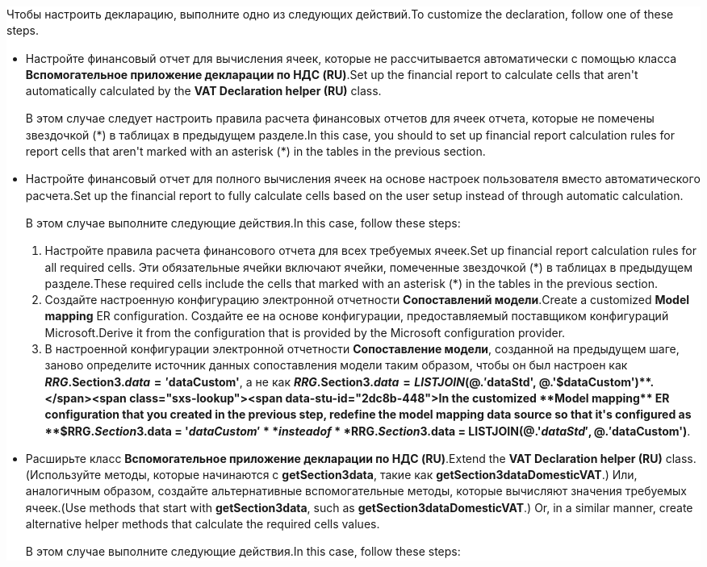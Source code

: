 <span data-ttu-id="2dc8b-439">Чтобы настроить декларацию, выполните одно из следующих действий.</span><span class="sxs-lookup"><span data-stu-id="2dc8b-439">To customize the declaration, follow one of these steps.</span></span>

- <span data-ttu-id="2dc8b-440">Настройте финансовый отчет для вычисления ячеек, которые не рассчитывается автоматически с помощью класса **Вспомогательное приложение декларации по НДС (RU)**.</span><span class="sxs-lookup"><span data-stu-id="2dc8b-440">Set up the financial report to calculate cells that aren't automatically calculated by the **VAT Declaration helper (RU)** class.</span></span>

    <span data-ttu-id="2dc8b-441">В этом случае следует настроить правила расчета финансовых отчетов для ячеек отчета, которые не помечены звездочкой (\*) в таблицах в предыдущем разделе.</span><span class="sxs-lookup"><span data-stu-id="2dc8b-441">In this case, you should to set up financial report calculation rules for report cells that aren't marked with an asterisk (\*) in the tables in the previous section.</span></span>

- <span data-ttu-id="2dc8b-442">Настройте финансовый отчет для полного вычисления ячеек на основе настроек пользователя вместо автоматического расчета.</span><span class="sxs-lookup"><span data-stu-id="2dc8b-442">Set up the financial report to fully calculate cells based on the user setup instead of through automatic calculation.</span></span>

    <span data-ttu-id="2dc8b-443">В этом случае выполните следующие действия.</span><span class="sxs-lookup"><span data-stu-id="2dc8b-443">In this case, follow these steps:</span></span>

    1. <span data-ttu-id="2dc8b-444">Настройте правила расчета финансового отчета для всех требуемых ячеек.</span><span class="sxs-lookup"><span data-stu-id="2dc8b-444">Set up financial report calculation rules for all required cells.</span></span> <span data-ttu-id="2dc8b-445">Эти обязательные ячейки включают ячейки, помеченные звездочкой (\*) в таблицах в предыдущем разделе.</span><span class="sxs-lookup"><span data-stu-id="2dc8b-445">These required cells include the cells that marked with an asterisk (\*) in the tables in the previous section.</span></span>
    2. <span data-ttu-id="2dc8b-446">Создайте настроенную конфигурацию электронной отчетности **Сопоставлений модели**.</span><span class="sxs-lookup"><span data-stu-id="2dc8b-446">Create a customized **Model mapping** ER configuration.</span></span> <span data-ttu-id="2dc8b-447">Создайте ее на основе конфигурации, предоставляемый поставщиком конфигураций Microsoft.</span><span class="sxs-lookup"><span data-stu-id="2dc8b-447">Derive it from the configuration that is provided by the Microsoft configuration provider.</span></span>
    3. <span data-ttu-id="2dc8b-448">В настроенной конфигурации электронной отчетности **Сопоставление модели**, созданной на предыдущем шаге, заново определите источник данных сопоставления модели таким образом, чтобы он был настроен как **$RRG.$Section3.$data = '$dataCustom'**, а не как **$RRG.$Section3.$data = LISTJOIN(@.'$dataStd', @.'$dataCustom')**.</span><span class="sxs-lookup"><span data-stu-id="2dc8b-448">In the customized **Model mapping** ER configuration that you created in the previous step, redefine the model mapping data source so that it's configured as **$RRG.$Section3.$data = '$dataCustom'** instead of **$RRG.$Section3.$data = LISTJOIN(@.'$dataStd', @.'$dataCustom')**.</span></span>

- <span data-ttu-id="2dc8b-449">Расширьте класс **Вспомогательное приложение декларации по НДС (RU)**.</span><span class="sxs-lookup"><span data-stu-id="2dc8b-449">Extend the **VAT Declaration helper (RU)** class.</span></span> <span data-ttu-id="2dc8b-450">(Используйте методы, которые начинаются с **getSection3data**, такие как **getSection3dataDomesticVAT**.) Или, аналогичным образом, создайте альтернативные вспомогательные методы, которые вычисляют значения требуемых ячеек.</span><span class="sxs-lookup"><span data-stu-id="2dc8b-450">(Use methods that start with **getSection3data**, such as **getSection3dataDomesticVAT**.) Or, in a similar manner, create alternative helper methods that calculate the required cells values.</span></span>

    <span data-ttu-id="2dc8b-451">В этом случае выполните следующие действия.</span><span class="sxs-lookup"><span data-stu-id="2dc8b-451">In this case, follow these steps:</span></span>
